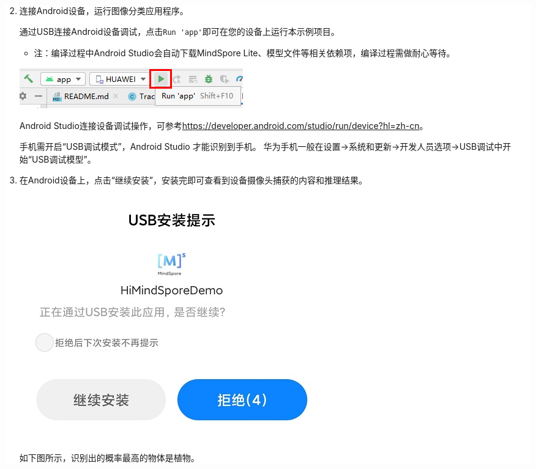 2. 连接Android设备，运行图像分类应用程序。

    通过USB连接Android设备调试，点击`Run 'app'`即可在您的设备上运行本示例项目。

    * 注：编译过程中Android Studio会自动下载MindSpore Lite、模型文件等相关依赖项，编译过程需做耐心等待。

    ![run_app](images/run_app.PNG)

    Android Studio连接设备调试操作，可参考<https://developer.android.com/studio/run/device?hl=zh-cn>。

    手机需开启“USB调试模式”，Android Studio 才能识别到手机。 华为手机一般在设置->系统和更新->开发人员选项->USB调试中开始“USB调试模型”。

3. 在Android设备上，点击“继续安装”，安装完即可查看到设备摄像头捕获的内容和推理结果。

    ![install](images/install.jpg)

    如下图所示，识别出的概率最高的物体是植物。
